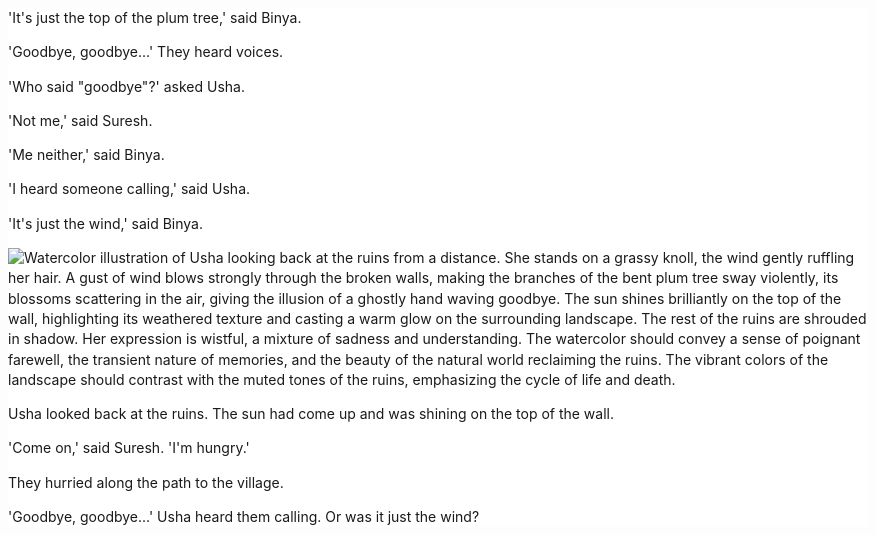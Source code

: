 'It's just the top of the plum tree,' said Binya.

'Goodbye, goodbye...' They heard voices.

'Who said "goodbye"?' asked Usha.

'Not me,' said Suresh.

'Me neither,' said Binya.

'I heard someone calling,' said Usha.

'It's just the wind,' said Binya.

![Watercolor illustration of Usha looking back at the ruins from a distance. She stands on a grassy knoll, the wind gently ruffling her hair. A gust of wind blows strongly through the broken walls, making the branches of the bent plum tree sway violently, its blossoms scattering in the air, giving the illusion of a ghostly hand waving goodbye. The sun shines brilliantly on the top of the wall, highlighting its weathered texture and casting a warm glow on the surrounding landscape. The rest of the ruins are shrouded in shadow. Her expression is wistful, a mixture of sadness and understanding. The watercolor should convey a sense of poignant farewell, the transient nature of memories, and the beauty of the natural world reclaiming the ruins. The vibrant colors of the landscape should contrast with the muted tones of the ruins, emphasizing the cycle of life and death.](/images/image_ruskin-the-wind-on-haunted-hill6.png)

Usha looked back at the ruins. The sun had come up and was shining on the top of the wall.

'Come on,' said Suresh. 'I'm hungry.'

They hurried along the path to the village.

'Goodbye, goodbye...' Usha heard them calling. Or was it just the wind?